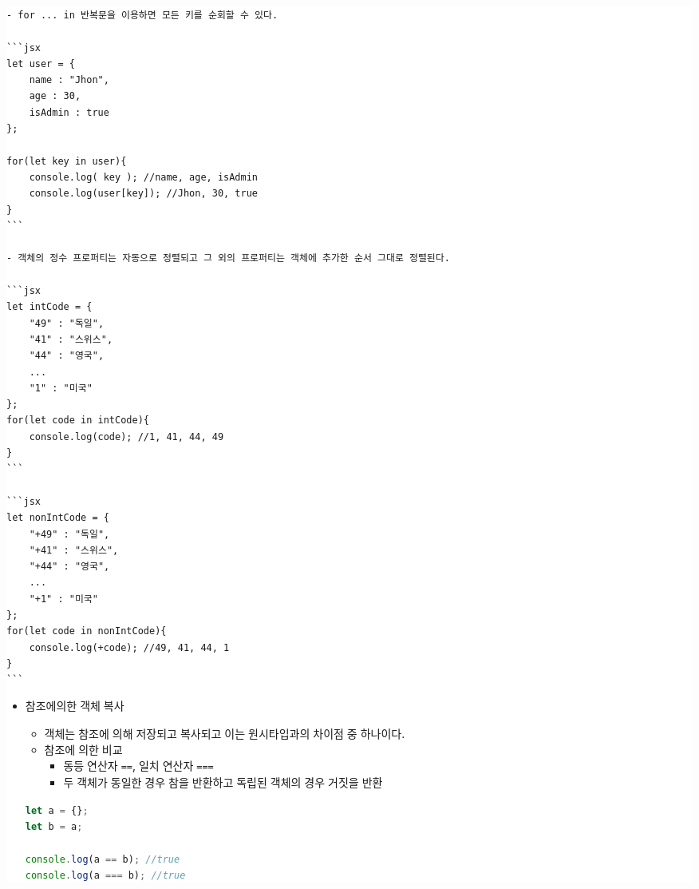     - for ... in 반복문을 이용하면 모든 키를 순회할 수 있다.
    
    ```jsx
    let user = {
    	name : "Jhon",
    	age : 30,
    	isAdmin : true
    };
    
    for(let key in user){
    	console.log( key ); //name, age, isAdmin
    	console.log(user[key]); //Jhon, 30, true
    }
    ```
    
    - 객체의 정수 프로퍼티는 자동으로 정렬되고 그 외의 프로퍼티는 객체에 추가한 순서 그대로 정렬된다.
    
    ```jsx
    let intCode = {
    	"49" : "독일",
    	"41" : "스위스",
    	"44" : "영국",
    	...
    	"1" : "미국"
    };
    for(let code in intCode){
    	console.log(code); //1, 41, 44, 49
    }
    ```
    
    ```jsx
    let nonIntCode = {
    	"+49" : "독일",
    	"+41" : "스위스",
    	"+44" : "영국",
    	...
    	"+1" : "미국"
    };
    for(let code in nonIntCode){
    	console.log(+code); //49, 41, 44, 1
    }
    ```
    
- 참조에의한 객체 복사
    - 객체는 참조에 의해 저장되고 복사되고 이는 원시타입과의 차이점 중 하나이다.
    - 참조에 의한 비교
        - 동등 연산자 `==`, 일치 연산자 `===`
        - 두 객체가 동일한 경우 참을 반환하고 독립된 객체의 경우 거짓을 반환
    
    ```jsx
    let a = {};
    let b = a;
    
    console.log(a == b); //true
    console.log(a === b); //true
    